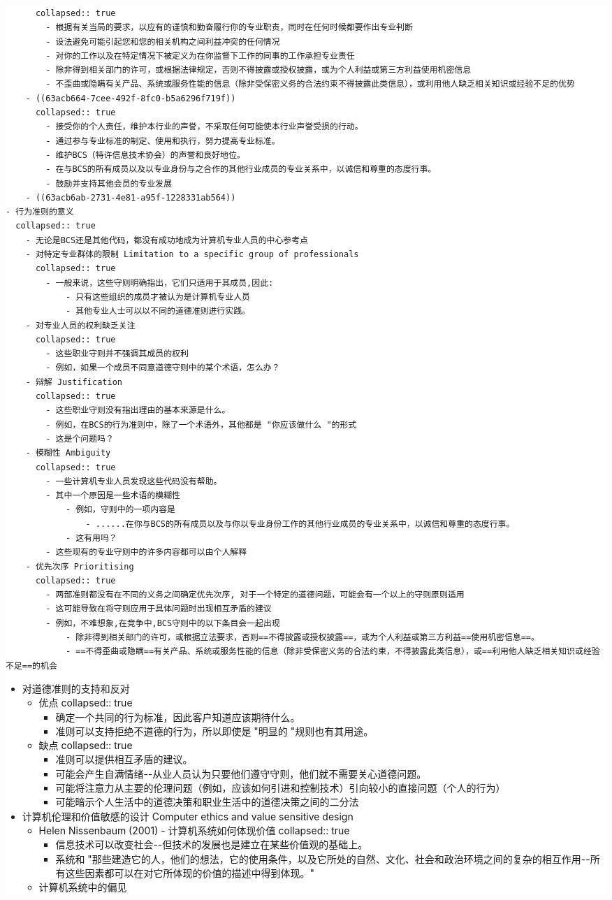 		  collapsed:: true
			- 根据有关当局的要求，以应有的谨慎和勤奋履行你的专业职责，同时在任何时候都要作出专业判断
			- 设法避免可能引起您和您的相关机构之间利益冲突的任何情况
			- 对你的工作以及在特定情况下被定义为在你监督下工作的同事的工作承担专业责任
			- 除非得到相关部门的许可，或根据法律规定，否则不得披露或授权披露，或为个人利益或第三方利益使用机密信息
			- 不歪曲或隐瞒有关产品、系统或服务性能的信息（除非受保密义务的合法约束不得披露此类信息），或利用他人缺乏相关知识或经验不足的优势
		- ((63acb664-7cee-492f-8fc0-b5a6296f719f))
		  collapsed:: true
			- 接受你的个人责任，维护本行业的声誉，不采取任何可能使本行业声誉受损的行动。
			- 通过参与专业标准的制定、使用和执行，努力提高专业标准。
			- 维护BCS（特许信息技术协会）的声誉和良好地位。
			- 在与BCS的所有成员以及以专业身份与之合作的其他行业成员的专业关系中，以诚信和尊重的态度行事。
			- 鼓励并支持其他会员的专业发展
		- ((63acb6ab-2731-4e81-a95f-1228331ab564))
	- 行为准则的意义
	  collapsed:: true
		- 无论是BCS还是其他代码，都没有成功地成为计算机专业人员的中心参考点
		- 对特定专业群体的限制 Limitation to a specific group of professionals
		  collapsed:: true
			- 一般来说，这些守则明确指出，它们只适用于其成员,因此:
				- 只有这些组织的成员才被认为是计算机专业人员
				- 其他专业人士可以以不同的道德准则进行实践。
		- 对专业人员的权利缺乏关注
		  collapsed:: true
			- 这些职业守则并不强调其成员的权利
			- 例如，如果一个成员不同意道德守则中的某个术语，怎么办？
		- 辩解 Justification
		  collapsed:: true
			- 这些职业守则没有指出理由的基本来源是什么。
			- 例如，在BCS的行为准则中，除了一个术语外，其他都是 "你应该做什么 "的形式
			- 这是个问题吗？
		- 模糊性 Ambiguity
		  collapsed:: true
			- 一些计算机专业人员发现这些代码没有帮助。
			- 其中一个原因是一些术语的模糊性
				- 例如，守则中的一项内容是
					- ......在你与BCS的所有成员以及与你以专业身份工作的其他行业成员的专业关系中，以诚信和尊重的态度行事。
				- 这有用吗？
			- 这些现有的专业守则中的许多内容都可以由个人解释
		- 优先次序 Prioritising
		  collapsed:: true
			- 两部准则都没有在不同的义务之间确定优先次序, 对于一个特定的道德问题，可能会有一个以上的守则原则适用
			- 这可能导致在将守则应用于具体问题时出现相互矛盾的建议
			- 例如，不难想象,在竞争中,BCS守则中的以下条目会一起出现
				- 除非得到相关部门的许可，或根据立法要求，否则==不得披露或授权披露==，或为个人利益或第三方利益==使用机密信息==。
				- ==不得歪曲或隐瞒==有关产品、系统或服务性能的信息（除非受保密义务的合法约束，不得披露此类信息），或==利用他人缺乏相关知识或经验不足==的机会
- 对道德准则的支持和反对
	- 优点
	  collapsed:: true
		- 确定一个共同的行为标准，因此客户知道应该期待什么。
		- 准则可以支持拒绝不道德的行为，所以即使是 "明显的 "规则也有其用途。
	- 缺点
	  collapsed:: true
		- 准则可以提供相互矛盾的建议。
		- 可能会产生自满情绪--从业人员认为只要他们遵守守则，他们就不需要关心道德问题。
		- 可能将注意力从主要的伦理问题（例如，应该如何引进和控制技术）引向较小的直接问题（个人的行为）
		- 可能暗示个人生活中的道德决策和职业生活中的道德决策之间的二分法
- 计算机伦理和价值敏感的设计
  Computer ethics and value sensitive design
	- Helen Nissenbaum (2001) - 计算机系统如何体现价值
	  collapsed:: true
		- 信息技术可以改变社会--但技术的发展也是建立在某些价值观的基础上。
		- 系统和 "那些建造它的人，他们的想法，它的使用条件，以及它所处的自然、文化、社会和政治环境之间的复杂的相互作用--所有这些因素都可以在对它所体现的价值的描述中得到体现。"
	- 计算机系统中的偏见